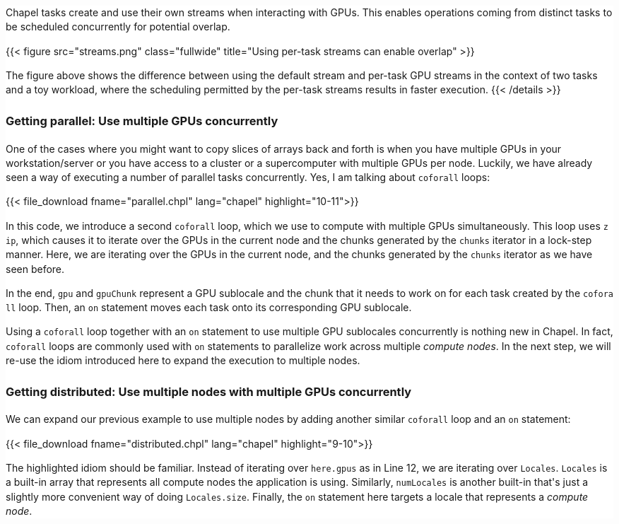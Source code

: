 Chapel tasks create and use their own streams when interacting with GPUs. This
enables operations coming from distinct tasks to be scheduled concurrently for
potential overlap.

{{< figure src="streams.png"
           class="fullwide"
           title="Using per-task streams can enable overlap" >}}

The figure above shows the difference between using the default stream and
per-task GPU streams in the context of two tasks and a toy workload, where
the scheduling permitted by the per-task streams results in faster
execution.
{{< /details >}}


### Getting parallel: Use multiple GPUs concurrently

One of the cases where you might want to copy slices of arrays back and forth is
when you have multiple GPUs in your workstation/server or you have access to a cluster
or a supercomputer with multiple GPUs per node. Luckily, we have already seen a
way of executing a number of parallel tasks concurrently. Yes, I am talking
about `coforall` loops:

{{< file_download fname="parallel.chpl" lang="chapel" highlight="10-11">}}

In this code, we introduce a second `coforall` loop, which we use to compute
with multiple GPUs simultaneously. This loop uses `zip`, which causes it to
iterate over the GPUs in the current node and the chunks generated by the
`chunks` iterator in a lock-step manner. Here, we are iterating over the GPUs in
the current node, and the chunks generated by the `chunks` iterator as we have
seen before.

In the end, `gpu` and `gpuChunk` represent a GPU
sublocale and the chunk that it needs to work on for each
task created by the `coforall` loop. Then, an `on` statement moves each task
onto its corresponding GPU sublocale.

Using a `coforall` loop together with an `on` statement to use multiple GPU
sublocales concurrently is nothing new in Chapel. In fact, `coforall` loops are
commonly used with `on` statements to parallelize work across multiple _compute nodes_. In the next
step, we will re-use the idiom introduced here to expand the execution to
multiple nodes.

### Getting distributed: Use multiple nodes with multiple GPUs concurrently

We can expand our previous example to use multiple nodes by adding another
similar `coforall` loop and an `on` statement:

{{< file_download fname="distributed.chpl" lang="chapel" 
                  highlight="9-10">}}

The highlighted idiom should be familiar. Instead of iterating over `here.gpus`
as in Line 12, we are iterating over `Locales`. `Locales` is a built-in array
that represents all compute nodes the application is using. Similarly,
`numLocales` is another built-in that's just a slightly more convenient way of
doing `Locales.size`.  Finally, the `on` statement here targets a locale that
represents a _compute node_.
